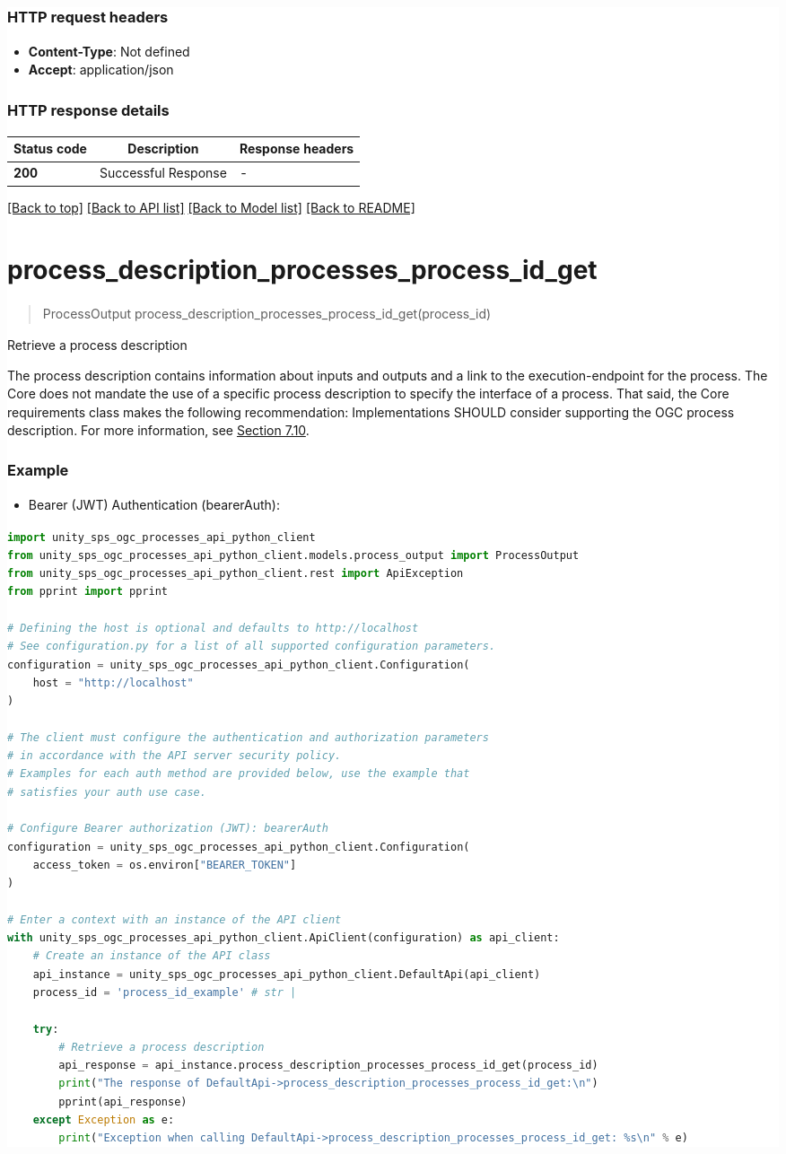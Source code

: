 ### HTTP request headers

 - **Content-Type**: Not defined
 - **Accept**: application/json

### HTTP response details

| Status code | Description | Response headers |
|-------------|-------------|------------------|
**200** | Successful Response |  -  |

[[Back to top]](#) [[Back to API list]](../README.md#documentation-for-api-endpoints) [[Back to Model list]](../README.md#documentation-for-models) [[Back to README]](../README.md)

# **process_description_processes_process_id_get**
> ProcessOutput process_description_processes_process_id_get(process_id)

Retrieve a process description

The process description contains information about inputs and outputs and a link to the execution-endpoint for the process. The Core does not mandate the use of a specific process description to specify the interface of a process. That said, the Core requirements class makes the following recommendation:  Implementations SHOULD consider supporting the OGC process description.  For more information, see [Section 7.10](https://docs.ogc.org/is/18-062r2/18-062r2.html#sc_process_description).

### Example

* Bearer (JWT) Authentication (bearerAuth):

```python
import unity_sps_ogc_processes_api_python_client
from unity_sps_ogc_processes_api_python_client.models.process_output import ProcessOutput
from unity_sps_ogc_processes_api_python_client.rest import ApiException
from pprint import pprint

# Defining the host is optional and defaults to http://localhost
# See configuration.py for a list of all supported configuration parameters.
configuration = unity_sps_ogc_processes_api_python_client.Configuration(
    host = "http://localhost"
)

# The client must configure the authentication and authorization parameters
# in accordance with the API server security policy.
# Examples for each auth method are provided below, use the example that
# satisfies your auth use case.

# Configure Bearer authorization (JWT): bearerAuth
configuration = unity_sps_ogc_processes_api_python_client.Configuration(
    access_token = os.environ["BEARER_TOKEN"]
)

# Enter a context with an instance of the API client
with unity_sps_ogc_processes_api_python_client.ApiClient(configuration) as api_client:
    # Create an instance of the API class
    api_instance = unity_sps_ogc_processes_api_python_client.DefaultApi(api_client)
    process_id = 'process_id_example' # str |

    try:
        # Retrieve a process description
        api_response = api_instance.process_description_processes_process_id_get(process_id)
        print("The response of DefaultApi->process_description_processes_process_id_get:\n")
        pprint(api_response)
    except Exception as e:
        print("Exception when calling DefaultApi->process_description_processes_process_id_get: %s\n" % e)
```